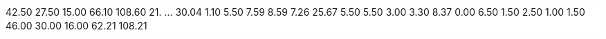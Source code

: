 <td>42.50</td>

<td class="yOk">27.50</td>

<td class="yOk">15.00</td>

<td class="yOk">66.10</td>

<td class="yOk">108.60</td>

</tr>

<tr class="resRow">

<td>21.</td>

<td style="text-align:left;">...</td>

<td class="yOk">30.04</td>

<td>1.10</td>

<td>5.50</td>

<td>7.59</td>

<td>8.59</td>

<td>7.26</td>

<td class="yOk">25.67</td>

<td>5.50</td>

<td>5.50</td>

<td>3.00</td>

<td>3.30</td>

<td>8.37</td>

<td>0.00</td>

<td class="yOk">6.50</td>

<td>1.50</td>

<td>2.50</td>

<td>1.00</td>

<td>1.50</td>

<td>46.00</td>

<td class="yOk">30.00</td>

<td class="yOk">16.00</td>

<td class="yOk">62.21</td>

<td class="yOk">108.21</td>

</tr>

